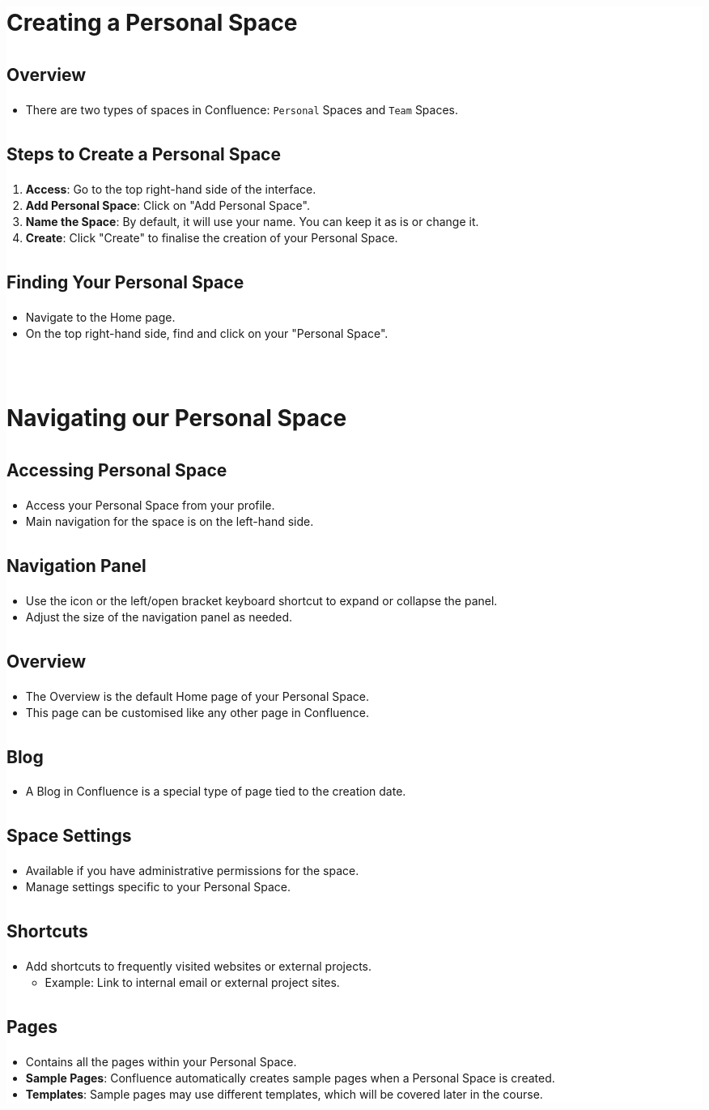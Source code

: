 # Creating a Personal Space

## Overview
* There are two types of spaces in Confluence: `Personal` Spaces and `Team` Spaces.

## Steps to Create a Personal Space
1. **Access**: Go to the top right-hand side of the interface.
2. **Add Personal Space**: Click on "Add Personal Space".
3. **Name the Space**: By default, it will use your name. You can keep it as is or change it.
4. **Create**: Click "Create" to finalise the creation of your Personal Space.

## Finding Your Personal Space
* Navigate to the Home page.
* On the top right-hand side, find and click on your "Personal Space".

<br>

# Navigating our Personal Space

## Accessing Personal Space
* Access your Personal Space from your profile.
* Main navigation for the space is on the left-hand side.

## Navigation Panel
* Use the icon or the left/open bracket keyboard shortcut to expand or collapse the panel.
* Adjust the size of the navigation panel as needed.

## Overview
* The Overview is the default Home page of your Personal Space.
* This page can be customised like any other page in Confluence.

## Blog
* A Blog in Confluence is a special type of page tied to the creation date.

## Space Settings
* Available if you have administrative permissions for the space.
* Manage settings specific to your Personal Space.

## Shortcuts
* Add shortcuts to frequently visited websites or external projects.
  * Example: Link to internal email or external project sites.

## Pages
* Contains all the pages within your Personal Space.
* **Sample Pages**: Confluence automatically creates sample pages when a Personal Space is created.
* **Templates**: Sample pages may use different templates, which will be covered later in the course.
